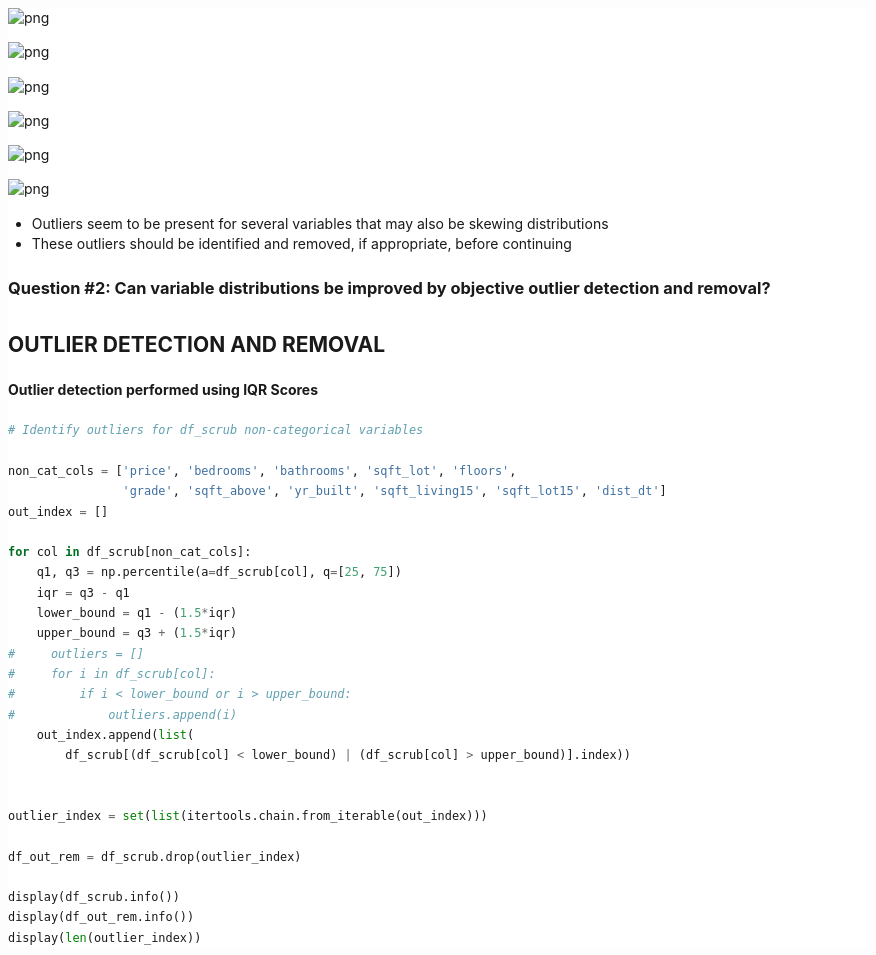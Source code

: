 

![png](output_39_9.png)



![png](output_39_10.png)



![png](output_39_11.png)



![png](output_39_12.png)



![png](output_39_13.png)



![png](output_39_14.png)


- Outliers seem to be present for several variables that may also be skewing distributions
- These outliers should be identified and removed, if appropriate, before continuing

### Question #2: Can variable distributions be improved by objective outlier detection and removal?

## OUTLIER DETECTION AND REMOVAL
#### Outlier detection performed using IQR Scores


```python
# Identify outliers for df_scrub non-categorical variables

non_cat_cols = ['price', 'bedrooms', 'bathrooms', 'sqft_lot', 'floors',
                'grade', 'sqft_above', 'yr_built', 'sqft_living15', 'sqft_lot15', 'dist_dt']
out_index = []

for col in df_scrub[non_cat_cols]:
    q1, q3 = np.percentile(a=df_scrub[col], q=[25, 75])
    iqr = q3 - q1
    lower_bound = q1 - (1.5*iqr)
    upper_bound = q3 + (1.5*iqr)
#     outliers = []
#     for i in df_scrub[col]:
#         if i < lower_bound or i > upper_bound:
#             outliers.append(i)
    out_index.append(list(
        df_scrub[(df_scrub[col] < lower_bound) | (df_scrub[col] > upper_bound)].index))


outlier_index = set(list(itertools.chain.from_iterable(out_index)))

df_out_rem = df_scrub.drop(outlier_index)

display(df_scrub.info())
display(df_out_rem.info())
display(len(outlier_index))
```
